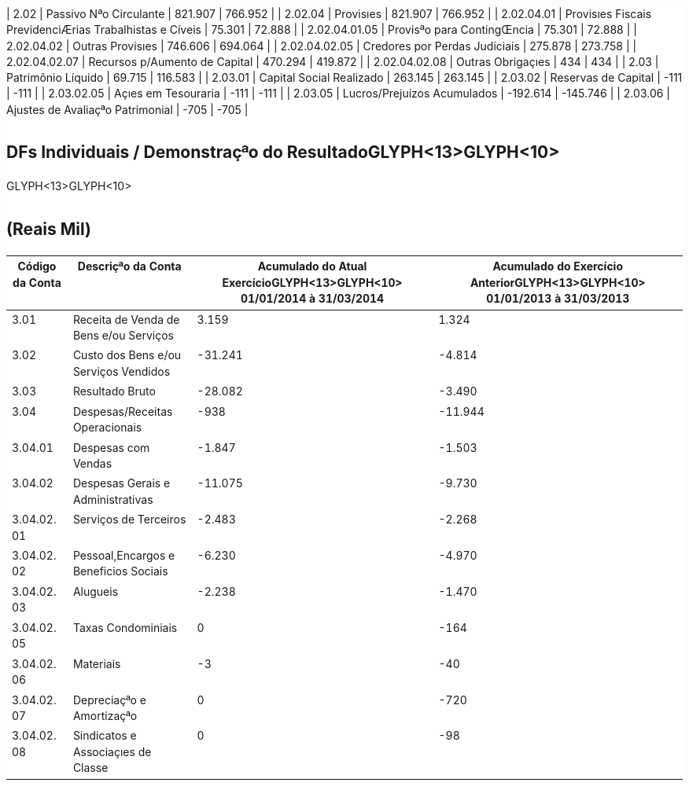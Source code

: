 | 2.02              | Passivo Nªo Circulante                                  | 821.907                                        | 766.952                         |
| 2.02.04           | Provisıes                                               | 821.907                                        | 766.952                         |
| 2.02.04.01        | Provisıes Fiscais PrevidenciÆrias Trabalhistas e Cíveis | 75.301                                         | 72.888                          |
| 2.02.04.01.05     | Provisªo para ContingŒncia                              | 75.301                                         | 72.888                          |
| 2.02.04.02        | Outras Provisıes                                        | 746.606                                        | 694.064                         |
| 2.02.04.02.05     | Credores por Perdas Judiciais                           | 275.878                                        | 273.758                         |
| 2.02.04.02.07     | Recursos p/Aumento de Capital                           | 470.294                                        | 419.872                         |
| 2.02.04.02.08     | Outras Obrigaçıes                                       | 434                                            | 434                             |
| 2.03              | Patrimônio Líquido                                      | 69.715                                         | 116.583                         |
| 2.03.01           | Capital Social Realizado                                | 263.145                                        | 263.145                         |
| 2.03.02           | Reservas de Capital                                     | -111                                           | -111                            |
| 2.03.02.05        | Açıes em Tesouraria                                     | -111                                           | -111                            |
| 2.03.05           | Lucros/Prejuízos Acumulados                             | -192.614                                       | -145.746                        |
| 2.03.06           | Ajustes de Avaliaçªo Patrimonial                        | -705                                           | -705                            |

## DFs Individuais / Demonstraçªo do ResultadoGLYPH&lt;13&gt;GLYPH&lt;10&gt;

GLYPH&lt;13&gt;GLYPH&lt;10&gt;

## (Reais Mil)

| Código da Conta   | Descriçªo da Conta                                       | Acumulado do Atual ExercícioGLYPH<13>GLYPH<10> 01/01/2014 à 31/03/2014   | Acumulado do Exercício AnteriorGLYPH<13>GLYPH<10> 01/01/2013 à 31/03/2013   |
|-------------------|----------------------------------------------------------|--------------------------------------------------------------------------|-----------------------------------------------------------------------------|
| 3.01              | Receita de Venda de Bens e/ou Serviços                   | 3.159                                                                    | 1.324                                                                       |
| 3.02              | Custo dos Bens e/ou Serviços Vendidos                    | -31.241                                                                  | -4.814                                                                      |
| 3.03              | Resultado Bruto                                          | -28.082                                                                  | -3.490                                                                      |
| 3.04              | Despesas/Receitas Operacionais                           | -938                                                                     | -11.944                                                                     |
| 3.04.01           | Despesas com Vendas                                      | -1.847                                                                   | -1.503                                                                      |
| 3.04.02           | Despesas Gerais e Administrativas                        | -11.075                                                                  | -9.730                                                                      |
| 3.04.02.01        | Serviços de Terceiros                                    | -2.483                                                                   | -2.268                                                                      |
| 3.04.02.02        | Pessoal,Encargos e Beneficios Sociais                    | -6.230                                                                   | -4.970                                                                      |
| 3.04.02.03        | Alugueis                                                 | -2.238                                                                   | -1.470                                                                      |
| 3.04.02.05        | Taxas Condominiais                                       | 0                                                                        | -164                                                                        |
| 3.04.02.06        | Materiais                                                | -3                                                                       | -40                                                                         |
| 3.04.02.07        | Depreciaçªo e Amortizaçªo                                | 0                                                                        | -720                                                                        |
| 3.04.02.08        | Sindicatos e Associaçıes de Classe                       | 0                                                                        | -98                                                                         |
